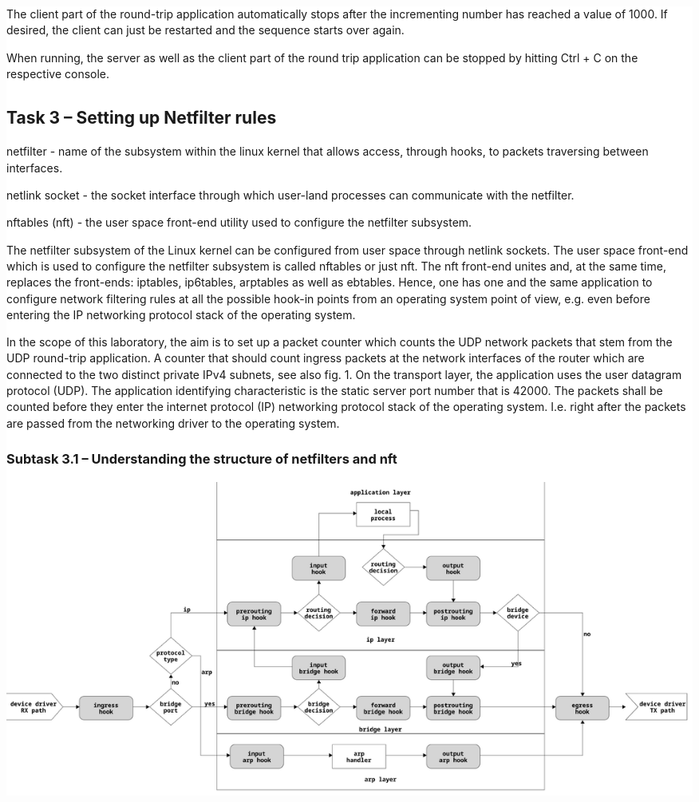 The client part of the round-trip application automatically stops after the incrementing number has reached a value of 1000. If desired, the client can just be restarted and the sequence starts over again.

When running, the server as well as the client part of the round trip application can be stopped by hitting Ctrl + C on the respective console.

## Task 3 – Setting up Netfilter rules

netfilter - name of the subsystem within the linux kernel that allows access, through hooks, to packets traversing between interfaces.

netlink socket - the socket interface through which user-land processes can communicate with the netfilter.

nftables (nft) - the user space front-end utility used to configure the netfilter subsystem.

The netfilter subsystem of the Linux kernel can be configured from user space through netlink sockets. The user space front-end which is used to configure the netfilter subsystem is called nftables or just nft. The nft front-end unites and, at the same time, replaces the front-ends: iptables, ip6tables, arptables as well as ebtables. Hence, one has one and the same application to configure network filtering rules at all the possible hook-in points from an operating system point of view, e.g. even before entering the IP networking protocol stack of the operating system.

In the scope of this laboratory, the aim is to set up a packet counter which counts the UDP network packets that stem from the UDP round-trip application. A counter that should count ingress packets at the network interfaces of the router which are connected to the two distinct private IPv4 subnets, see also fig. 1. On the transport layer, the application uses the user datagram protocol (UDP). The application identifying characteristic is the static server port number that is 42000. The packets shall be counted before they enter the internet protocol (IP) networking protocol stack of the operating system. I.e. right after the packets are passed from the networking driver to the operating system.

### Subtask 3.1 – Understanding the structure of netfilters and nft

![netfilter organisation](netfilter.png)

